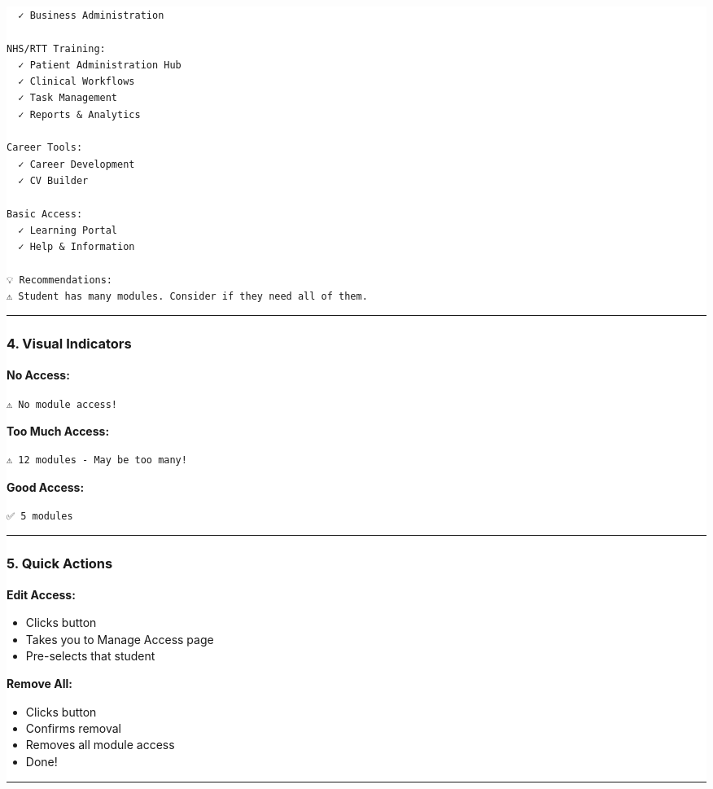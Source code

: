 ```
  ✓ Business Administration

NHS/RTT Training:
  ✓ Patient Administration Hub
  ✓ Clinical Workflows
  ✓ Task Management
  ✓ Reports & Analytics

Career Tools:
  ✓ Career Development
  ✓ CV Builder

Basic Access:
  ✓ Learning Portal
  ✓ Help & Information

💡 Recommendations:
⚠️ Student has many modules. Consider if they need all of them.
```

---

### **4. Visual Indicators**

**No Access:**
```
⚠️ No module access!
```

**Too Much Access:**
```
⚠️ 12 modules - May be too many!
```

**Good Access:**
```
✅ 5 modules
```

---

### **5. Quick Actions**

**Edit Access:**
- Clicks button
- Takes you to Manage Access page
- Pre-selects that student

**Remove All:**
- Clicks button
- Confirms removal
- Removes all module access
- Done!

---